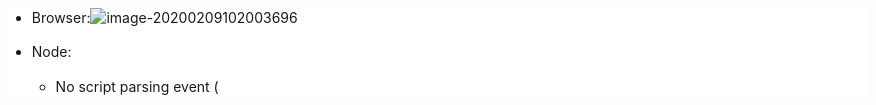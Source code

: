   + Browser:![image-20200209102003696](C:\Users\ASUS\AppData\Roaming\Typora\typora-user-images\image-20200209102003696.png)

  + Node:

    + No script parsing event (<script> tag)

    + No user interaction (clicking on the page)

    + No animation frame callbacks, no render (No DOM **Manipulation**)

      ![image-20200209103048426](C:\Users\ASUS\AppData\Roaming\Typora\typora-user-images\image-20200209103048426.png)

  + Web worker:

    + No script parsing event (<script> tag)
    + No user interaction
    + No DOM **Manipulation**

  

  *AJAX, the DOM tree, and other API’s, are not part of JavaScript (Engine), they are just objects with properties and methods, provided by the browser and made available in the browser’s JS Runtime Environment.*

  Also in the runtime environment is a **JavaScript Engine** that parses the code

### **Asynchronous** CallBack (phone number to restaurant)

(function run after finish an async job, put in the callback queue) != Callback (function is passed in another function, put in the call stack)

CallBack in CallBack => CallBack hell => make function

**Give callback to third-party service make you lose control**

![image-20200211174140282](C:\Users\ASUS\AppData\Roaming\Typora\typora-user-images\image-20200211174140282.png)

### Promise ( job/micro-task queue)  (buzzer![Kết quả hình ảnh cho buzzer restaurant](https://cdn.hswstatic.com/gif/restaurant-pager-ch.jpg))

A promise is an object that may produce a single value some time in the future: either a resolved value, or a reason that it’s not resolved (an asynchronous task that will eventually finish)

Promises are eager, meaning that a promise will start doing whatever task you give it as soon as the promise constructor is invoked

#### How it work

A promise is an object which can be returned synchronously from an asynchronous function. It will be in one of 3 possible states:

- **Fulfilled:** `onFulfilled()` will be called (e.g., `resolve()` was called)
- **Rejected:** `onRejected()` will be called (e.g., `reject()` was called)
- **Pending:** not yet fulfilled or rejected

Once settled (*not pending* = it has been resolved or rejected), a promise can not be resettled. Calling `resolve()` or `reject()` again will have no effect. The immutability of a settled promise is an important feature.
